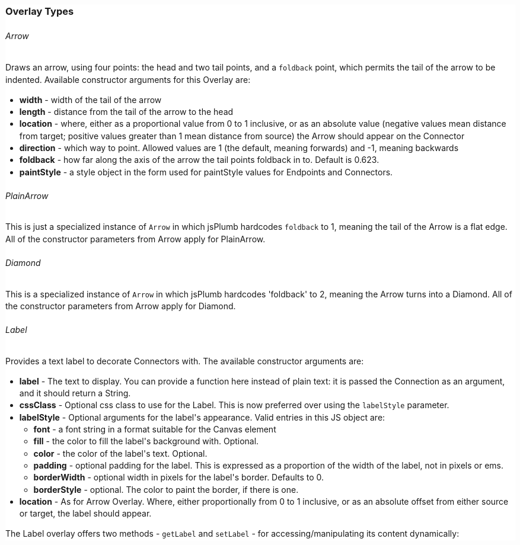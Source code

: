<a name="types"></a>
### Overlay Types

<a name="type-arrow"></a>
###### Arrow 

Draws an arrow, using four points: the head and two tail points, and a `foldback` point, which permits the tail of the arrow to be indented. Available constructor arguments for this Overlay are:

- **width** - width of the tail of the arrow
- **length** - distance from the tail of the arrow to the head
- **location** - where, either as a proportional value from 0 to 1 inclusive, or as an absolute value (negative values mean distance from target; positive values greater than 1 mean distance from source) the Arrow should appear on the Connector
- **direction** - which way to point. Allowed values are 1 (the default, meaning forwards) and -1, meaning backwards 
- **foldback** - how far along the axis of the arrow the tail points foldback in to. Default is 0.623.
- **paintStyle** - a style object in the form used for paintStyle values for Endpoints and Connectors. 

<a name="type-plain-arrow"></a>
###### PlainArrow 
This is just a specialized instance of `Arrow` in which jsPlumb hardcodes `foldback` to 1, meaning the tail of the Arrow is a flat edge.  All of the constructor parameters from Arrow apply for PlainArrow.
               
<a name="type-diamond"></a>
###### Diamond
This is a specialized instance of `Arrow` in which jsPlumb hardcodes 'foldback' to 2, meaning the Arrow turns into a Diamond.  All of the constructor parameters from Arrow apply for Diamond.

<a name="type-label"></a>
###### Label
Provides a text label to decorate Connectors with.  The available constructor arguments are:		

- **label** - The text to display.  You can provide a function here instead of plain text: it is passed the Connection as an argument, and it should return a String.
- **cssClass** - Optional css class to use for the Label.  This is now preferred over using the `labelStyle` parameter.
- **labelStyle** - Optional arguments for the label's appearance.  Valid entries in this JS object are:
  - **font** - a font string in a format suitable for the Canvas element
  - **fill** - the color to fill the label's background with. Optional.
  - **color** - the color of the label's text. Optional.
  - **padding** - optional padding for the label. This is expressed as a proportion of the width of the label, not in pixels or ems.
  - **borderWidth** - optional width in pixels for the label's border. Defaults to 0.
  - **borderStyle** - optional. The color to paint the border, if there is one.
- **location** - As for Arrow Overlay.  Where, either proportionally from 0 to 1 inclusive, or as an absolute offset from either source or target, the label should appear.

The Label overlay offers two methods - `getLabel` and `setLabel` - for accessing/manipulating its content dynamically:
